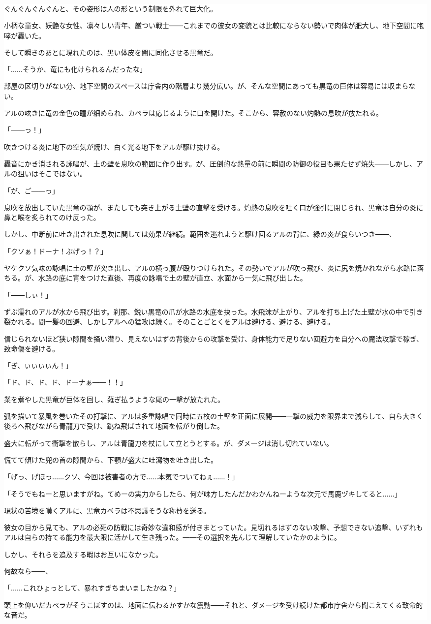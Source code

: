ぐんぐんぐんぐんと、その姿形は人の形という制限を外れて巨大化。

小柄な童女、妖艶な女性、凛々しい青年、厳つい戦士――これまでの彼女の変貌とは比較にならない勢いで肉体が肥大し、地下空間に咆哮が轟いた。

そして瞬きのあとに現れたのは、黒い体皮を闇に同化させる黒竜だ。

「……そうか、竜にも化けられるんだったな」

部屋の区切りがない分、地下空間のスペースは庁舎内の階層より幾分広い。が、そんな空間にあっても黒竜の巨体は容易には収まらない。

アルの呟きに竜の金色の瞳が細められ、カペラは応じるように口を開けた。そこから、容赦のない灼熱の息吹が放たれる。

「――っ！」

吹きつける炎に地下の空気が焼け、白く光る地下をアルが駆け抜ける。

轟音にかき消される詠唱が、土の壁を息吹の範囲に作り出す。が、圧倒的な熱量の前に瞬間の防御の役目も果たせず焼失――しかし、アルの狙いはそこではない。

「が、ご――っ」

息吹を放出していた黒竜の顎が、またしても突き上がる土壁の直撃を受ける。灼熱の息吹を吐く口が強引に閉じられ、黒竜は自分の炎に鼻と喉を炙られてのけ反った。

しかし、中断前に吐き出された息吹に関しては効果が継続。範囲を逃れようと駆け回るアルの背に、緑の炎が食らいつき――、

「クソぁ！ドーナ！ぶげっ！？」

ヤケクソ気味の詠唱に土の壁が突き出し、アルの横っ腹が殴りつけられた。その勢いでアルが吹っ飛び、炎に尻を焼かれながら水路に落ちる。が、水路の底に背をつけた直後、再度の詠唱で土の壁が直立、水面から一気に飛び出した。

「――しぃ！」

ずぶ濡れのアルが水から飛び出す。刹那、鋭い黒竜の爪が水路の水底を抉った。水飛沫が上がり、アルを打ち上げた土壁が水の中で引き裂かれる。間一髪の回避、しかしアルへの猛攻は続く。そのことごとくをアルは避ける、避ける、避ける。

信じられないほど狭い隙間を掻い潜り、見えないはずの背後からの攻撃を受け、身体能力で足りない回避力を自分への魔法攻撃で稼ぎ、致命傷を避ける。

「ぎ、ぃぃぃぃん！」

「ド、ド、ド、ド、ドーナぁ――！！」

業を煮やした黒竜が巨体を回し、薙ぎ払うような尾の一撃が放たれた。

弧を描いて暴風を巻いたその打撃に、アルは多重詠唱で同時に五枚の土壁を正面に展開――一撃の威力を限界まで減らして、自ら大きく後ろへ飛びながら青龍刀で受け、跳ね飛ばされて地面を転がり倒した。

盛大に転がって衝撃を散らし、アルは青龍刀を杖にして立とうとする。が、ダメージは消し切れていない。

慌てて傾けた兜の首の隙間から、下顎が盛大に吐瀉物を吐き出した。

「げっ、げほっ……クソ、今回は被害者の方で……本気でついてねぇ……！」

「そうでもねーと思いますがね。てめーの実力からしたら、何が味方したんだかわかんねーような次元で馬鹿ヅキしてると……」

現状の苦境を嘆くアルに、黒竜カペラは不思議そうな称賛を送る。

彼女の目から見ても、アルの必死の防戦には奇妙な違和感が付きまとっていた。見切れるはずのない攻撃、予想できない追撃、いずれもアルは自らの持てる能力を最大限に活かして生き残った。――その選択を先んじて理解していたかのように。

しかし、それらを追及する暇はお互いになかった。

何故なら――、

「……これひょっとして、暴れすぎちまいましたかね？」

頭上を仰いだカペラがそうこぼすのは、地面に伝わるかすかな震動――それと、ダメージを受け続けた都市庁舎から聞こえてくる致命的な音だ。

